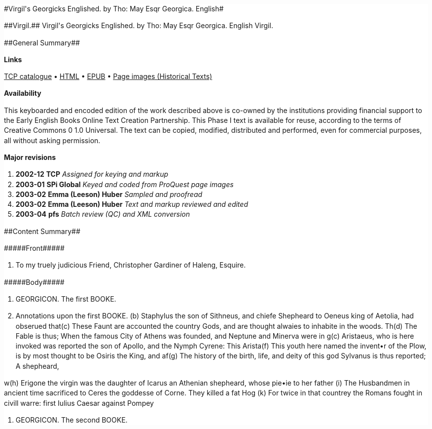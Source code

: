 #Virgil's Georgicks Englished. by Tho: May Esqr Georgica. English#

##Virgil.##
Virgil's Georgicks Englished. by Tho: May Esqr
Georgica. English
Virgil.

##General Summary##

**Links**

[TCP catalogue](http://www.ota.ox.ac.uk/tcp/)  • 
[HTML](http://tei.it.ox.ac.uk/tcp/Texts-HTML/free/A14/A14500.html)  • 
[EPUB](http://tei.it.ox.ac.uk/tcp/Texts-EPUB/free/A14/A14500.epub) • 
[Page images (Historical Texts)](https://data.historicaltexts.jisc.ac.uk/view?pubId=eebo-99854599e&pageId=eebo-99854599e-20026-1)

**Availability**

This keyboarded and encoded edition of the
	       work described above is co-owned by the institutions
	       providing financial support to the Early English Books
	       Online Text Creation Partnership. This Phase I text is
	       available for reuse, according to the terms of Creative
	       Commons 0 1.0 Universal. The text can be copied,
	       modified, distributed and performed, even for
	       commercial purposes, all without asking permission.

**Major revisions**

1. __2002-12__ __TCP__ *Assigned for keying and markup*
1. __2003-01__ __SPi Global__ *Keyed and coded from ProQuest page images*
1. __2003-02__ __Emma (Leeson) Huber__ *Sampled and proofread*
1. __2003-02__ __Emma (Leeson) Huber__ *Text and markup reviewed and edited*
1. __2003-04__ __pfs__ *Batch review (QC) and XML conversion*

##Content Summary##

#####Front#####

1. To my truely judicious Friend, Christopher Gardiner of Haleng, Esquire.

#####Body#####

1. GEORGICON. The first BOOKE.

1. Annotations upon the first BOOKE.
(b) Staphylus the son of Sithneus, and chiefe Shepheard to Oeneus king of Aetolia, had obserued that(c) These Faunt are accounted the country Gods, and are thought alwaies to inhabite in the woods. Th(d) The Fable is thus; When the famous City of Athens was founded, and Neptune and Minerva were in g(c) Aristaeus, who is here invoked was reported the son of Apollo, and the Nymph Cyrene: This Arista(f) This youth here named the invent•r of the Plow, is by most thought to be Osiris the King, and af(g) The history of the birth, life, and deity of this god Sylvanus is thus reported; A shepheard,

w(h) Erigone the virgin was the daughter of Icarus an Athenian shepheard, whose pie•ie to her father (i) The Husbandmen in ancient time sacrificed to Ceres the goddesse of Corne. They killed a fat Hog (k) For twice in that countrey the Romans fought in civill warre: first Iulius Caesar against Pompey
1. GEORGICON. The second BOOKE.
